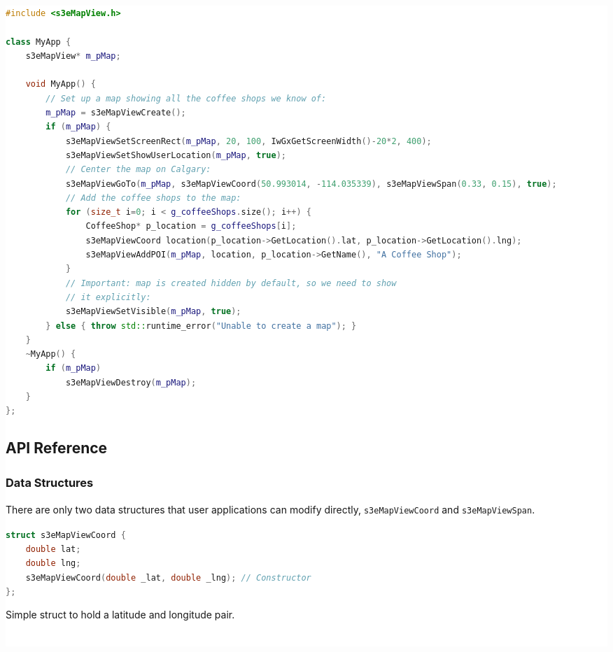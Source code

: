 ```c++
#include <s3eMapView.h>

class MyApp {
	s3eMapView* m_pMap;

	void MyApp() {
		// Set up a map showing all the coffee shops we know of:
		m_pMap = s3eMapViewCreate();
		if (m_pMap) {
			s3eMapViewSetScreenRect(m_pMap, 20, 100, IwGxGetScreenWidth()-20*2, 400);
			s3eMapViewSetShowUserLocation(m_pMap, true);
			// Center the map on Calgary:
			s3eMapViewGoTo(m_pMap, s3eMapViewCoord(50.993014, -114.035339), s3eMapViewSpan(0.33, 0.15), true);
			// Add the coffee shops to the map:
			for (size_t i=0; i < g_coffeeShops.size(); i++) {
				CoffeeShop* p_location = g_coffeeShops[i];
				s3eMapViewCoord location(p_location->GetLocation().lat, p_location->GetLocation().lng);
				s3eMapViewAddPOI(m_pMap, location, p_location->GetName(), "A Coffee Shop");
			}
			// Important: map is created hidden by default, so we need to show
			// it explicitly:
			s3eMapViewSetVisible(m_pMap, true);
		} else { throw std::runtime_error("Unable to create a map"); }
	}
	~MyApp() {
		if (m_pMap)
			s3eMapViewDestroy(m_pMap);
	}
};
```


API Reference
-------------

### Data Structures

There are only two data structures that user applications can modify directly, 
`s3eMapViewCoord` and `s3eMapViewSpan`.


```c++
struct s3eMapViewCoord {
	double lat;
	double lng;
	s3eMapViewCoord(double _lat, double _lng); // Constructor
};
```
Simple struct to hold a latitude and longitude pair.  

<br/>
